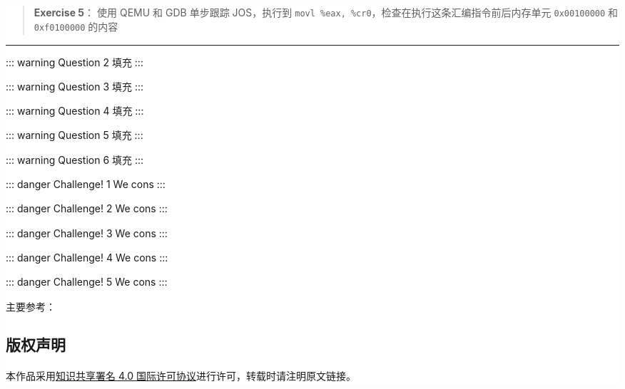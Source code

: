 > **Exercise 5**：
使用 QEMU 和 GDB 单步跟踪 JOS，执行到 `movl %eax, %cr0`，检查在执行这条汇编指令前后内存单元 `0x00100000` 和 `0xf0100000` 的内容

---

::: warning Question 2
填充
:::


::: warning Question 3
填充
:::


::: warning Question 4
填充
:::

::: warning Question 5
填充
:::

::: warning Question 6
填充
:::





::: danger Challenge! 1
We cons
:::


::: danger Challenge! 2
We cons
:::

::: danger Challenge! 3
We cons
:::

::: danger Challenge! 4
We cons
:::

::: danger Challenge! 5
We cons
:::






主要参考：




## 版权声明

本作品采用[知识共享署名 4.0 国际许可协议](http://creativecommons.org/licenses/by/4.0/)进行许可，转载时请注明原文链接。
